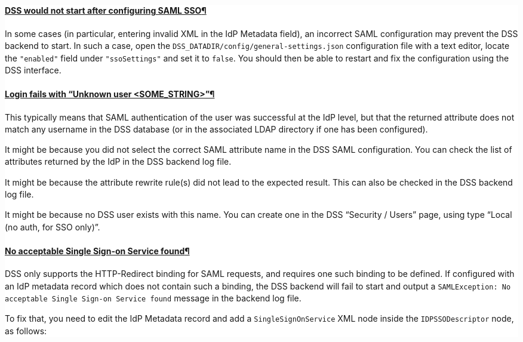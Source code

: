 


#### [DSS would not start after configuring SAML SSO](#id39)[¶](#dss-would-not-start-after-configuring-saml-sso "Permalink to this heading")


In some cases (in particular, entering invalid XML in the IdP Metadata field), an incorrect SAML configuration may
prevent the DSS backend to start. In such a case, open the `DSS_DATADIR/config/general-settings.json` configuration file
with a text editor, locate the `"enabled"` field under `"ssoSettings"` and set it to `false`.
You should then be able to restart and fix the configuration using the DSS interface.




#### [Login fails with “Unknown user \<SOME\_STRING\>”](#id40)[¶](#login-fails-with-unknown-user-some-string "Permalink to this heading")


This typically means that SAML authentication of the user was successful at the IdP level, but that the returned attribute
does not match any username in the DSS database (or in the associated LDAP directory if one has been configured).


It might be because you did not select the correct SAML attribute name in the DSS SAML configuration. You can check the list of
attributes returned by the IdP in the DSS backend log file.


It might be because the attribute rewrite rule(s) did not lead to the expected result. This can also be checked in the DSS backend
log file.


It might be because no DSS user exists with this name. You can create one in the DSS “Security / Users” page, using type
“Local (no auth, for SSO only)”.




#### [No acceptable Single Sign\-on Service found](#id41)[¶](#no-acceptable-single-sign-on-service-found "Permalink to this heading")


DSS only supports the HTTP\-Redirect binding for SAML requests, and requires one such binding to be defined.
If configured with an IdP metadata record which does not contain such a binding, the DSS backend will fail to start and output a
`SAMLException: No acceptable Single Sign-on Service found` message in the backend log file.


To fix that, you need to edit the IdP Metadata record and add a `SingleSignOnService` XML node inside the `IDPSSODescriptor` node, as follows:

